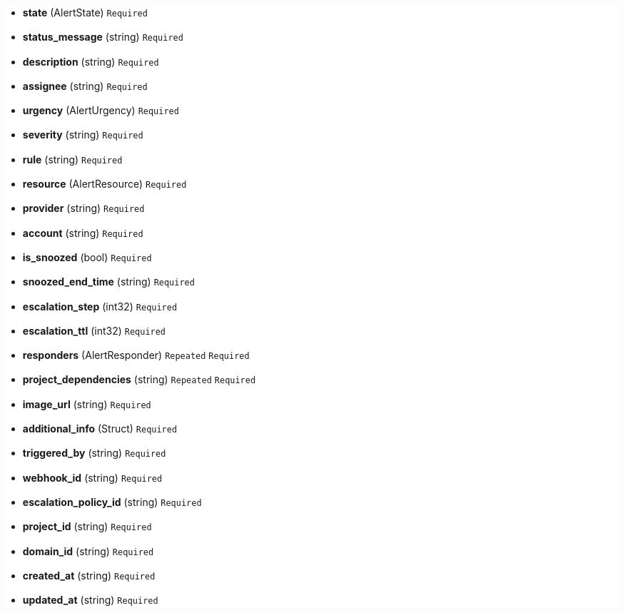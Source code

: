* **state** (AlertState)   `Required` 

    
* **status_message** (string)   `Required` 

    
* **description** (string)   `Required` 

    
* **assignee** (string)   `Required` 

    
* **urgency** (AlertUrgency)   `Required` 

    
* **severity** (string)   `Required` 

    
* **rule** (string)   `Required` 

    
* **resource** (AlertResource)   `Required` 

    
* **provider** (string)   `Required` 

    
* **account** (string)   `Required` 

    
* **is_snoozed** (bool)   `Required` 

    
* **snoozed_end_time** (string)   `Required` 

    
* **escalation_step** (int32)   `Required` 

    
* **escalation_ttl** (int32)   `Required` 

    
* **responders** (AlertResponder)  `Repeated`    `Required` 

    
* **project_dependencies** (string)  `Repeated`    `Required` 

    
* **image_url** (string)   `Required` 

    
* **additional_info** (Struct)   `Required` 

    
* **triggered_by** (string)   `Required` 

    
* **webhook_id** (string)   `Required` 

    
* **escalation_policy_id** (string)   `Required` 

    
* **project_id** (string)   `Required` 

    
* **domain_id** (string)   `Required` 

    
* **created_at** (string)   `Required` 

    
* **updated_at** (string)   `Required` 
